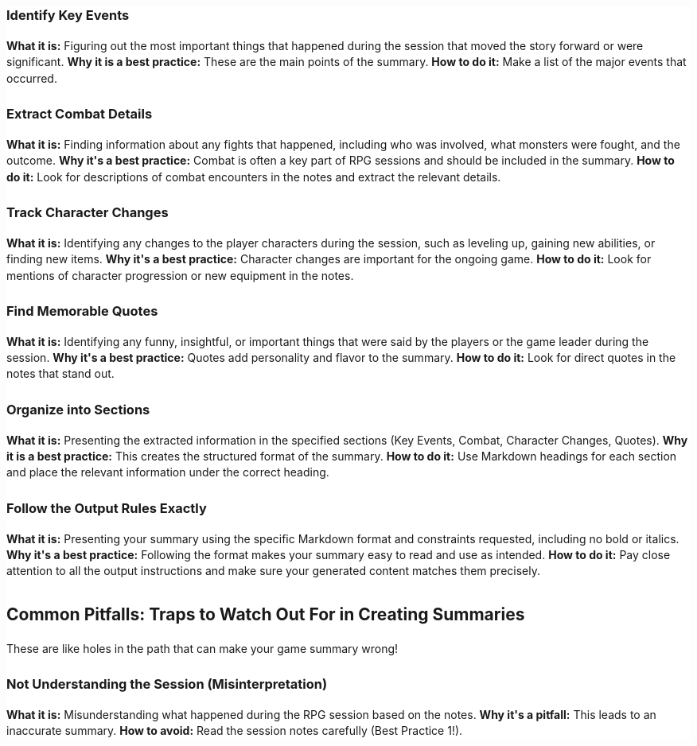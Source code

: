 ### Identify Key Events
**What it is:** Figuring out the most important things that happened during the session that moved the story forward or were significant.
**Why it is a best practice:** These are the main points of the summary.
**How to do it:** Make a list of the major events that occurred.

### Extract Combat Details
**What it is:** Finding information about any fights that happened, including who was involved, what monsters were fought, and the outcome.
**Why it's a best practice:** Combat is often a key part of RPG sessions and should be included in the summary.
**How to do it:** Look for descriptions of combat encounters in the notes and extract the relevant details.

### Track Character Changes
**What it is:** Identifying any changes to the player characters during the session, such as leveling up, gaining new abilities, or finding new items.
**Why it's a best practice:** Character changes are important for the ongoing game.
**How to do it:** Look for mentions of character progression or new equipment in the notes.

### Find Memorable Quotes
**What it is:** Identifying any funny, insightful, or important things that were said by the players or the game leader during the session.
**Why it's a best practice:** Quotes add personality and flavor to the summary.
**How to do it:** Look for direct quotes in the notes that stand out.

### Organize into Sections
**What it is:** Presenting the extracted information in the specified sections (Key Events, Combat, Character Changes, Quotes).
**Why it is a best practice:** This creates the structured format of the summary.
**How to do it:** Use Markdown headings for each section and place the relevant information under the correct heading.

### Follow the Output Rules Exactly
**What it is:** Presenting your summary using the specific Markdown format and constraints requested, including no bold or italics.
**Why it's a best practice:** Following the format makes your summary easy to read and use as intended.
**How to do it:** Pay close attention to all the output instructions and make sure your generated content matches them precisely.

## Common Pitfalls: Traps to Watch Out For in Creating Summaries

These are like holes in the path that can make your game summary wrong!

### Not Understanding the Session (Misinterpretation)
**What it is:** Misunderstanding what happened during the RPG session based on the notes.
**Why it's a pitfall:** This leads to an inaccurate summary.
**How to avoid:** Read the session notes carefully (Best Practice 1!).
